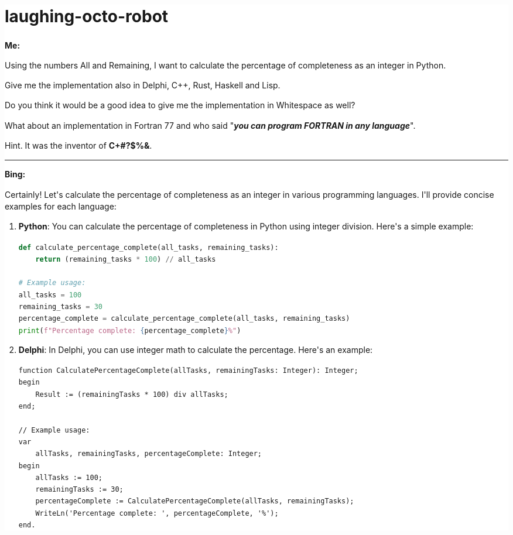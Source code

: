 # laughing-octo-robot

**Me:**

Using the numbers All and Remaining, I want to calculate the percentage of completeness as an integer in Python.

Give me the implementation also in Delphi, C++, Rust, Haskell and Lisp.

Do you think it would be a good idea to give me the implementation in Whitespace as well?

What about an implementation in Fortran 77 and who said "**_you can program FORTRAN in any language_**".

Hint. It was the inventor of **C+#?$%&**.

---
**Bing:**

Certainly! Let's calculate the percentage of completeness as an integer in various programming languages. I'll provide concise examples for each language:

1. **Python**:
   You can calculate the percentage of completeness in Python using integer division. Here's a simple example:
   ```python
   def calculate_percentage_complete(all_tasks, remaining_tasks):
       return (remaining_tasks * 100) // all_tasks

   # Example usage:
   all_tasks = 100
   remaining_tasks = 30
   percentage_complete = calculate_percentage_complete(all_tasks, remaining_tasks)
   print(f"Percentage complete: {percentage_complete}%")
   ```

2. **Delphi**:
   In Delphi, you can use integer math to calculate the percentage. Here's an example:
   ```delphi
   function CalculatePercentageComplete(allTasks, remainingTasks: Integer): Integer;
   begin
       Result := (remainingTasks * 100) div allTasks;
   end;

   // Example usage:
   var
       allTasks, remainingTasks, percentageComplete: Integer;
   begin
       allTasks := 100;
       remainingTasks := 30;
       percentageComplete := CalculatePercentageComplete(allTasks, remainingTasks);
       WriteLn('Percentage complete: ', percentageComplete, '%');
   end.
   ```
